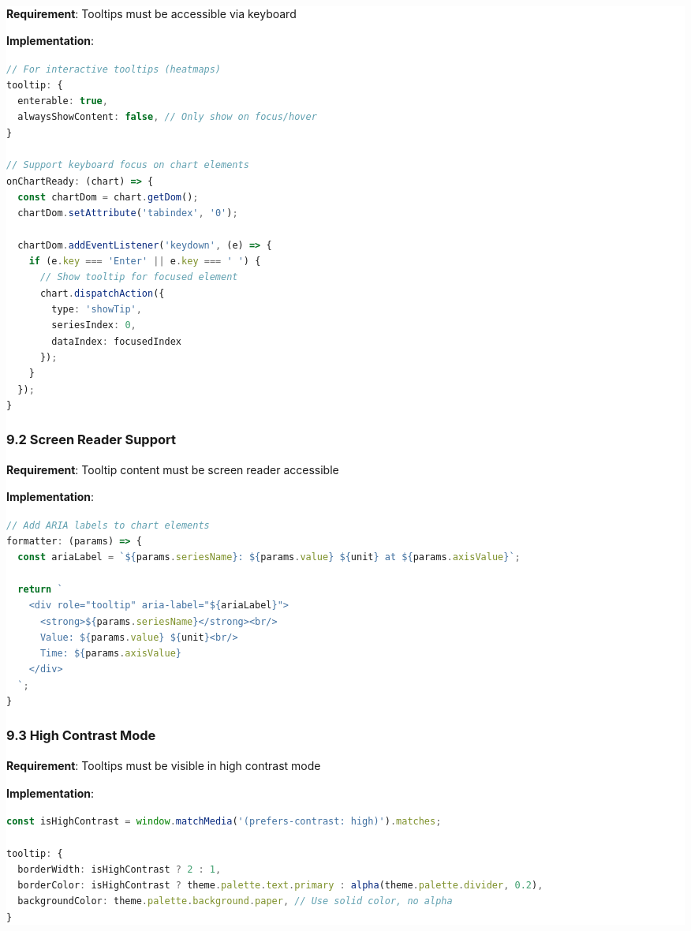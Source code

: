 **Requirement**: Tooltips must be accessible via keyboard

**Implementation**:
```typescript
// For interactive tooltips (heatmaps)
tooltip: {
  enterable: true,
  alwaysShowContent: false, // Only show on focus/hover
}

// Support keyboard focus on chart elements
onChartReady: (chart) => {
  const chartDom = chart.getDom();
  chartDom.setAttribute('tabindex', '0');

  chartDom.addEventListener('keydown', (e) => {
    if (e.key === 'Enter' || e.key === ' ') {
      // Show tooltip for focused element
      chart.dispatchAction({
        type: 'showTip',
        seriesIndex: 0,
        dataIndex: focusedIndex
      });
    }
  });
}
```

### 9.2 Screen Reader Support

**Requirement**: Tooltip content must be screen reader accessible

**Implementation**:
```typescript
// Add ARIA labels to chart elements
formatter: (params) => {
  const ariaLabel = `${params.seriesName}: ${params.value} ${unit} at ${params.axisValue}`;

  return `
    <div role="tooltip" aria-label="${ariaLabel}">
      <strong>${params.seriesName}</strong><br/>
      Value: ${params.value} ${unit}<br/>
      Time: ${params.axisValue}
    </div>
  `;
}
```

### 9.3 High Contrast Mode

**Requirement**: Tooltips must be visible in high contrast mode

**Implementation**:
```typescript
const isHighContrast = window.matchMedia('(prefers-contrast: high)').matches;

tooltip: {
  borderWidth: isHighContrast ? 2 : 1,
  borderColor: isHighContrast ? theme.palette.text.primary : alpha(theme.palette.divider, 0.2),
  backgroundColor: theme.palette.background.paper, // Use solid color, no alpha
}
```
